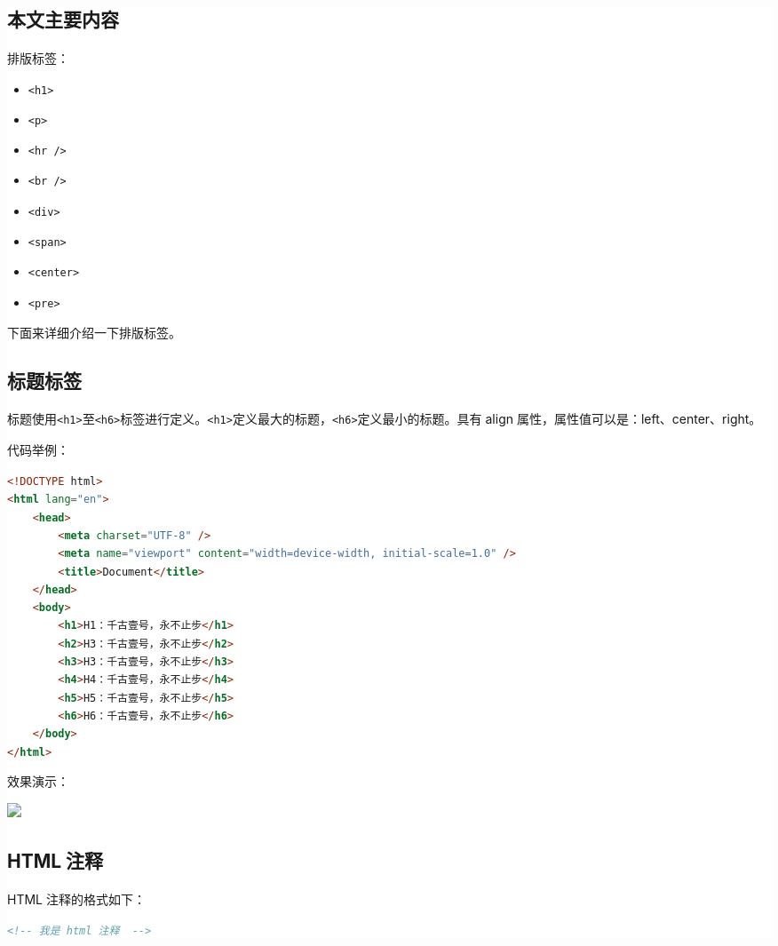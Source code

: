 ## 本文主要内容

排版标签：

-   `<h1>`

-   `<p>`

-   `<hr />`

-   `<br />`

-   `<div>`

-   `<span>`

-   `<center>`

-   `<pre>`

下面来详细介绍一下排版标签。

## 标题标签

标题使用`<h1>`至`<h6>`标签进行定义。`<h1>`定义最大的标题，`<h6>`定义最小的标题。具有 align 属性，属性值可以是：left、center、right。

代码举例：

```html
<!DOCTYPE html>
<html lang="en">
    <head>
        <meta charset="UTF-8" />
        <meta name="viewport" content="width=device-width, initial-scale=1.0" />
        <title>Document</title>
    </head>
    <body>
        <h1>H1：千古壹号，永不止步</h1>
        <h2>H3：千古壹号，永不止步</h2>
        <h3>H3：千古壹号，永不止步</h3>
        <h4>H4：千古壹号，永不止步</h4>
        <h5>H5：千古壹号，永不止步</h5>
        <h6>H6：千古壹号，永不止步</h6>
    </body>
</html>
```

效果演示：

![](http://img.smyhvae.com/20200402_1050.png)

## HTML 注释

HTML 注释的格式如下：

```html
<!-- 我是 html 注释  -->
```
